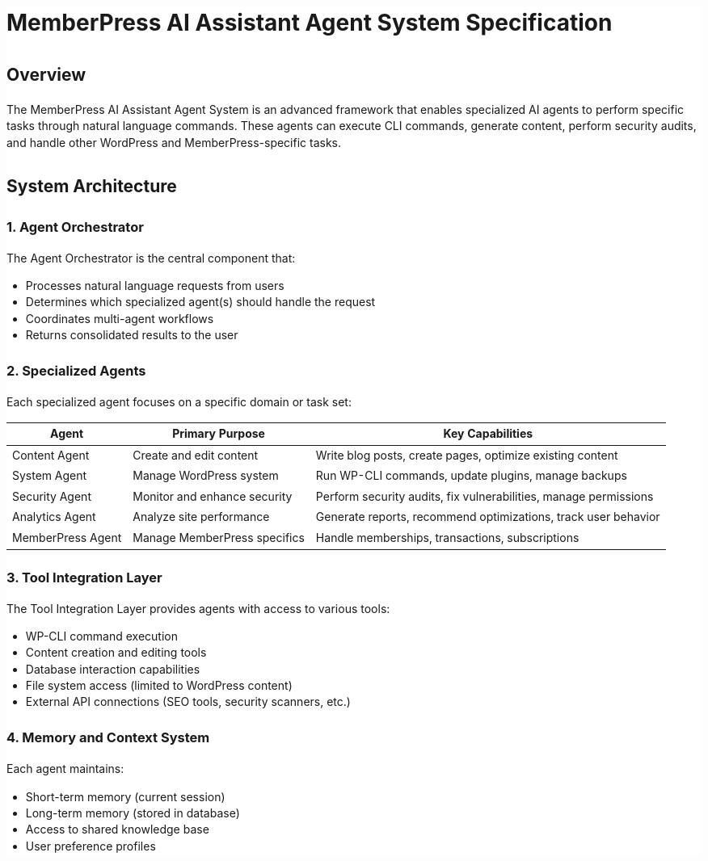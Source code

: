 # MemberPress AI Assistant Agent System Specification

## Overview

The MemberPress AI Assistant Agent System is an advanced framework that enables specialized AI agents to perform specific tasks through natural language commands. These agents can execute CLI commands, generate content, perform security audits, and handle other WordPress and MemberPress-specific tasks.

## System Architecture

### 1. Agent Orchestrator

The Agent Orchestrator is the central component that:
- Processes natural language requests from users
- Determines which specialized agent(s) should handle the request
- Coordinates multi-agent workflows
- Returns consolidated results to the user

### 2. Specialized Agents

Each specialized agent focuses on a specific domain or task set:

| Agent | Primary Purpose | Key Capabilities |
|-------|----------------|------------------|
| Content Agent | Create and edit content | Write blog posts, create pages, optimize existing content |
| System Agent | Manage WordPress system | Run WP-CLI commands, update plugins, manage backups |
| Security Agent | Monitor and enhance security | Perform security audits, fix vulnerabilities, manage permissions |
| Analytics Agent | Analyze site performance | Generate reports, recommend optimizations, track user behavior |
| MemberPress Agent | Manage MemberPress specifics | Handle memberships, transactions, subscriptions |

### 3. Tool Integration Layer

The Tool Integration Layer provides agents with access to various tools:
- WP-CLI command execution
- Content creation and editing tools
- Database interaction capabilities
- File system access (limited to WordPress content)
- External API connections (SEO tools, security scanners, etc.)

### 4. Memory and Context System

Each agent maintains:
- Short-term memory (current session)
- Long-term memory (stored in database)
- Access to shared knowledge base
- User preference profiles
